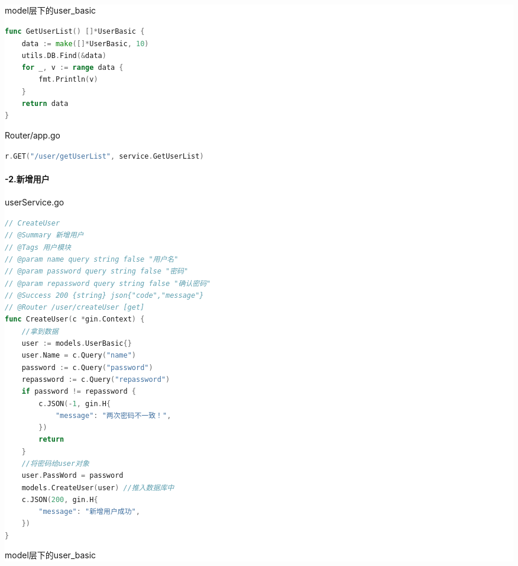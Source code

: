model层下的user_basic

```go
func GetUserList() []*UserBasic {
	data := make([]*UserBasic, 10)
	utils.DB.Find(&data)
	for _, v := range data {
		fmt.Println(v)
	}
	return data
}
```

Router/app.go

```go
r.GET("/user/getUserList", service.GetUserList)
```

#### -2.新增用户

userService.go

```go
// CreateUser
// @Summary 新增用户
// @Tags 用户模块
// @param name query string false "用户名"
// @param password query string false "密码"
// @param repassword query string false "确认密码"
// @Success 200 {string} json{"code","message"}
// @Router /user/createUser [get]
func CreateUser(c *gin.Context) {
	//拿到数据
	user := models.UserBasic{}
	user.Name = c.Query("name")
	password := c.Query("password")
	repassword := c.Query("repassword")
	if password != repassword {
		c.JSON(-1, gin.H{
			"message": "两次密码不一致！",
		})
		return
	}
	//将密码给user对象
	user.PassWord = password
	models.CreateUser(user) //推入数据库中
	c.JSON(200, gin.H{
		"message": "新增用户成功",
	})
}
```

model层下的user_basic
